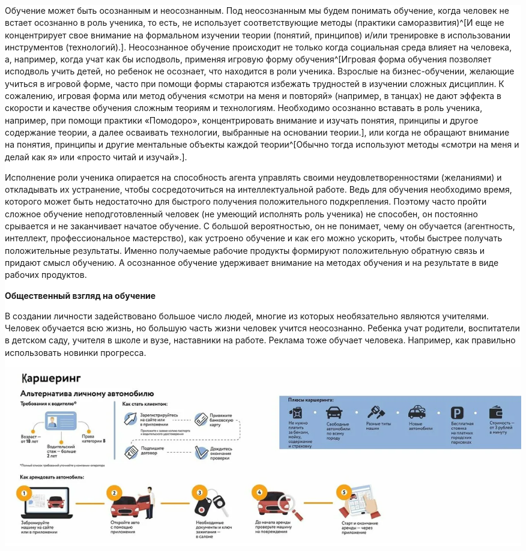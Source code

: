 Обучение может быть осознанным и неосознанным. Под неосознанным мы будем
понимать обучение, когда человек не встает осознанно в роль ученика, то
есть, не использует соответствующие методы (практики
саморазвития)^[И еще не концентрирует свое внимание на
формальном изучении теории (понятий, принципов) и/или тренировке в
использовании инструментов (технологий).]. Неосознанное
обучение происходит не только когда социальная среда влияет на человека,
а, например, когда учат как бы исподволь, применяя игровую форму
обучения^[Игровая форма обучения позволяет исподволь
учить детей, но ребенок не осознает, что находится в роли ученика.
Взрослые на бизнес-обучении, желающие учиться в игровой форме, часто при
помощи формы стараются избежать трудностей в изучении сложных дисциплин.
К сожалению, игровая форма или метод обучения «смотри на меня и
повторяй» (например, в танцах) не дают эффекта в скорости и качестве
обучения сложным теориям и технологиям. Необходимо осознанно вставать в
роль ученика, например, при помощи практики «Помодоро», концентрировать
внимание и изучать понятия, принципы и другое содержание теории, а далее
осваивать технологии, выбранные на основании теории.],
или когда не обращают внимание на понятия, принципы и другие ментальные
объекты каждой теории^[Обычно тогда используют методы
«смотри на меня и делай как я» или «просто читай и
изучай».].

Исполнение роли ученика опирается на способность агента управлять своими
неудовлетворенностями (желаниями) и откладывать их устранение, чтобы
сосредоточиться на интеллектуальной работе. Ведь для обучения необходимо
время, которого может быть недостаточно для быстрого получения
положительного подкрепления. Поэтому часто пройти сложное обучение
неподготовленный человек (не умеющий исполнять роль ученика) не
способен, он постоянно срывается и не заканчивает начатое обучение. С
большой вероятностью, он не понимает, чему он обучается (агентность,
интеллект, профессиональное мастерство), как устроено обучение и как его
можно ускорить, чтобы быстрее получать положительные результаты. Именно
получаемые рабочие продукты формируют положительную обратную связь и
придают смысл обучению. А осознанное обучение удерживает внимание на
методах обучения и на результате в виде рабочих продуктов.

**Общественный взгляд на обучение**

В создании личности задействовано большое число людей, многие из которых
необязательно являются учителями. Человек обучается всю жизнь, но
большую часть жизни человек учится неосознанно. Ребенка учат родители,
воспитатели в детском саду, учителя в школе и вузе, наставники на
работе. Реклама тоже обучает человека. Например, как правильно
использовать новинки прогресса.


![](01-learning-18.png)
